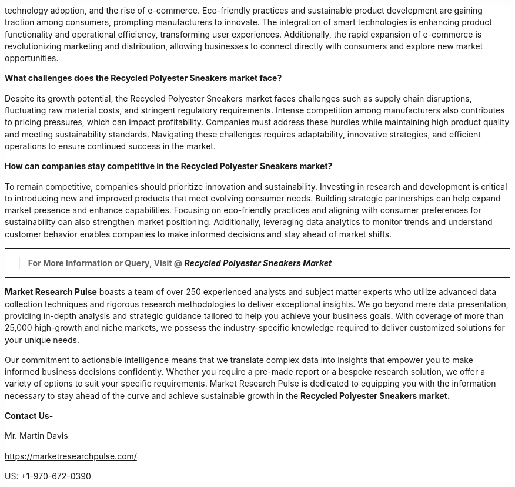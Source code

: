 technology adoption, and the rise of e-commerce. Eco-friendly practices and sustainable product development are gaining traction among consumers, prompting manufacturers to innovate. The integration of smart technologies is enhancing product functionality and operational efficiency, transforming user experiences. Additionally, the rapid expansion of e-commerce is revolutionizing marketing and distribution, allowing businesses to connect directly with consumers and explore new market opportunities.</p><p><strong>What challenges does the Recycled Polyester Sneakers market face?</strong></p><p>Despite its growth potential, the Recycled Polyester Sneakers market faces challenges such as supply chain disruptions, fluctuating raw material costs, and stringent regulatory requirements. Intense competition among manufacturers also contributes to pricing pressures, which can impact profitability. Companies must address these hurdles while maintaining high product quality and meeting sustainability standards. Navigating these challenges requires adaptability, innovative strategies, and efficient operations to ensure continued success in the market.</p><p><strong>How can companies stay competitive in the Recycled Polyester Sneakers market?</strong></p><p>To remain competitive, companies should prioritize innovation and sustainability. Investing in research and development is critical to introducing new and improved products that meet evolving consumer needs. Building strategic partnerships can help expand market presence and enhance capabilities. Focusing on eco-friendly practices and aligning with consumer preferences for sustainability can also strengthen market positioning. Additionally, leveraging data analytics to monitor trends and understand customer behavior enables companies to make informed decisions and stay ahead of market shifts.</p><hr /><blockquote><p><strong>For More Information or Query, Visit @&nbsp;<em><a href="https://marketresearchpulse.com/report/15382/recycled-polyester-sneakers-market?utm_source=Linkedin&utm_medium=025">Recycled Polyester Sneakers Market</a></em></strong></p></blockquote><hr /><p><strong>Market Research Pulse</strong> boasts a team of over 250 experienced analysts and subject matter experts who utilize advanced data collection techniques and rigorous research methodologies to deliver exceptional insights. We go beyond mere data presentation, providing in-depth analysis and strategic guidance tailored to help you achieve your business goals. With coverage of more than 25,000 high-growth and niche markets, we possess the industry-specific knowledge required to deliver customized solutions for your unique needs.</p><p>Our commitment to actionable intelligence means that we translate complex data into insights that empower you to make informed business decisions confidently. Whether you require a pre-made report or a bespoke research solution, we offer a variety of options to suit your specific requirements. Market Research Pulse is dedicated to equipping you with the information necessary to stay ahead of the curve and achieve sustainable growth in the <strong>Recycled Polyester Sneakers market.</strong></p><p><strong>Contact Us-</strong></p><p>Mr. Martin Davis</p><p>https://marketresearchpulse.com/</p><p>US: +1-970-672-0390</p>